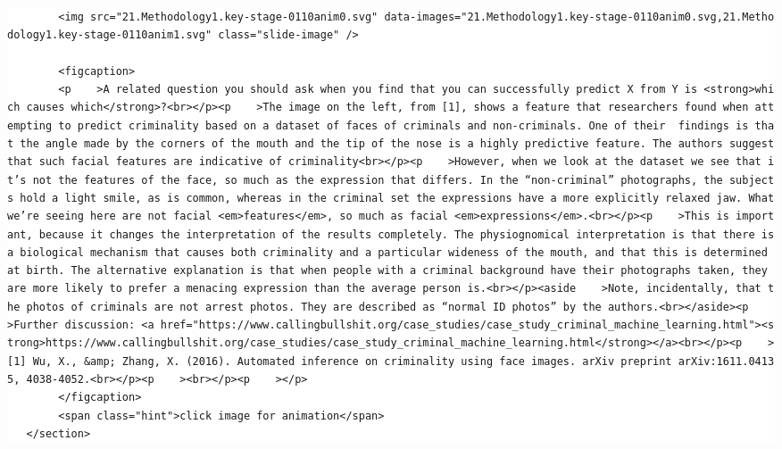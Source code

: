             <img src="21.Methodology1.key-stage-0110anim0.svg" data-images="21.Methodology1.key-stage-0110anim0.svg,21.Methodology1.key-stage-0110anim1.svg" class="slide-image" />

            <figcaption>
            <p    >A related question you should ask when you find that you can successfully predict X from Y is <strong>which causes which</strong>?<br></p><p    >The image on the left, from [1], shows a feature that researchers found when attempting to predict criminality based on a dataset of faces of criminals and non-criminals. One of their  findings is that the angle made by the corners of the mouth and the tip of the nose is a highly predictive feature. The authors suggest that such facial features are indicative of criminality<br></p><p    >However, when we look at the dataset we see that it’s not the features of the face, so much as the expression that differs. In the “non-criminal” photographs, the subjects hold a light smile, as is common, whereas in the criminal set the expressions have a more explicitly relaxed jaw. What we’re seeing here are not facial <em>features</em>, so much as facial <em>expressions</em>.<br></p><p    >This is important, because it changes the interpretation of the results completely. The physiognomical interpretation is that there is a biological mechanism that causes both criminality and a particular wideness of the mouth, and that this is determined at birth. The alternative explanation is that when people with a criminal background have their photographs taken, they are more likely to prefer a menacing expression than the average person is.<br></p><aside    >Note, incidentally, that the photos of criminals are not arrest photos. They are described as “normal ID photos” by the authors.<br></aside><p    >Further discussion: <a href="https://www.callingbullshit.org/case_studies/case_study_criminal_machine_learning.html"><strong>https://www.callingbullshit.org/case_studies/case_study_criminal_machine_learning.html</strong></a><br></p><p    >[1] Wu, X., &amp; Zhang, X. (2016). Automated inference on criminality using face images. arXiv preprint arXiv:1611.04135, 4038-4052.<br></p><p    ><br></p><p    ></p>
            </figcaption>
            <span class="hint">click image for animation</span>
       </section>
